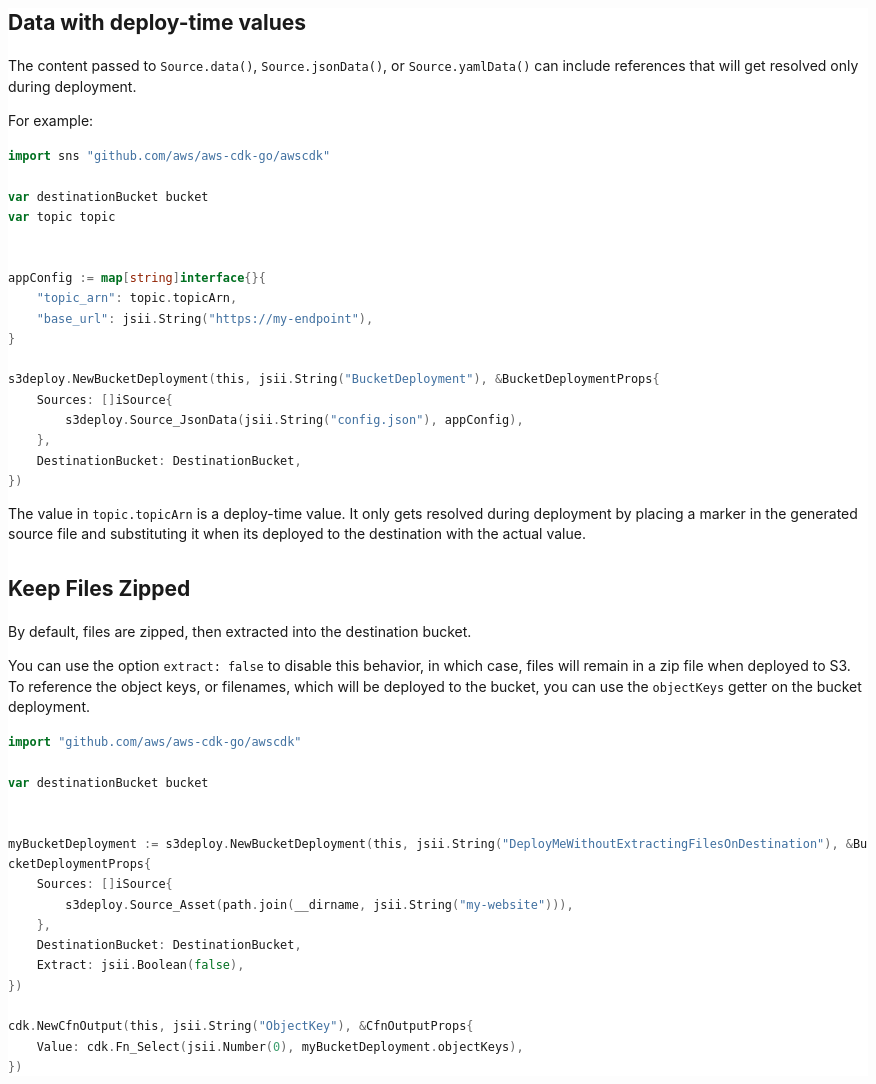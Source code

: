 ## Data with deploy-time values

The content passed to `Source.data()`, `Source.jsonData()`, or `Source.yamlData()` can include
references that will get resolved only during deployment.

For example:

```go
import sns "github.com/aws/aws-cdk-go/awscdk"

var destinationBucket bucket
var topic topic


appConfig := map[string]interface{}{
	"topic_arn": topic.topicArn,
	"base_url": jsii.String("https://my-endpoint"),
}

s3deploy.NewBucketDeployment(this, jsii.String("BucketDeployment"), &BucketDeploymentProps{
	Sources: []iSource{
		s3deploy.Source_JsonData(jsii.String("config.json"), appConfig),
	},
	DestinationBucket: DestinationBucket,
})
```

The value in `topic.topicArn` is a deploy-time value. It only gets resolved
during deployment by placing a marker in the generated source file and
substituting it when its deployed to the destination with the actual value.

## Keep Files Zipped

By default, files are zipped, then extracted into the destination bucket.

You can use the option `extract: false` to disable this behavior, in which case, files will remain in a zip file when deployed to S3. To reference the object keys, or filenames, which will be deployed to the bucket, you can use the `objectKeys` getter on the bucket deployment.

```go
import "github.com/aws/aws-cdk-go/awscdk"

var destinationBucket bucket


myBucketDeployment := s3deploy.NewBucketDeployment(this, jsii.String("DeployMeWithoutExtractingFilesOnDestination"), &BucketDeploymentProps{
	Sources: []iSource{
		s3deploy.Source_Asset(path.join(__dirname, jsii.String("my-website"))),
	},
	DestinationBucket: DestinationBucket,
	Extract: jsii.Boolean(false),
})

cdk.NewCfnOutput(this, jsii.String("ObjectKey"), &CfnOutputProps{
	Value: cdk.Fn_Select(jsii.Number(0), myBucketDeployment.objectKeys),
})
```
